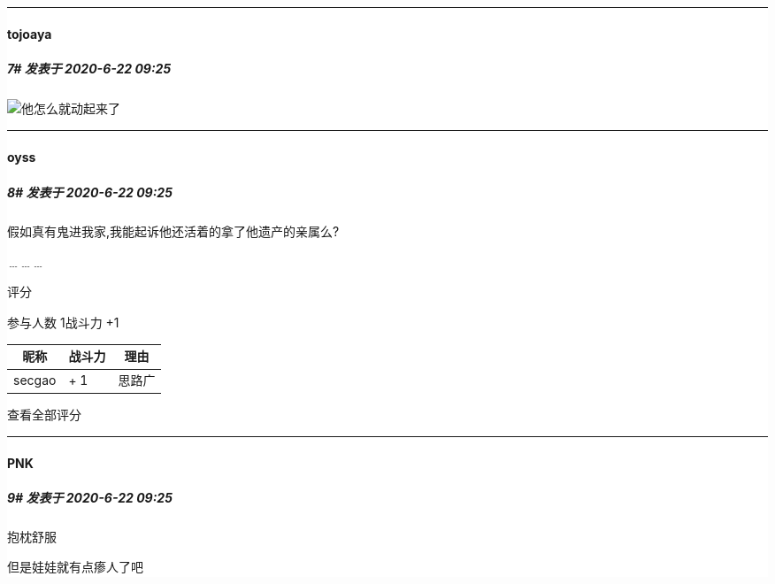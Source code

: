 





-----

####  tojoaya  
##### 7#       发表于 2020-6-22 09:25



<img src="https://static.saraba1st.com/image/smiley/face2017/001.png" referrerpolicy="no-referrer">他怎么就动起来了







-----

####  oyss  
##### 8#       发表于 2020-6-22 09:25




假如真有鬼进我家,我能起诉他还活着的拿了他遗产的亲属么?



﹍﹍﹍

评分





 参与人数 1战斗力 +1

|昵称|战斗力|理由|
|----|---|---|
| secgao| + 1|思路广|



查看全部评分






-----

####  PNK  
##### 9#       发表于 2020-6-22 09:25




抱枕舒服

但是娃娃就有点瘆人了吧

